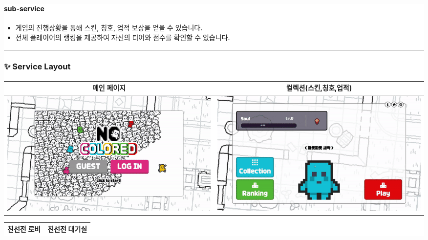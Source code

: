 #### sub-service

- 게임의 진행상황을 통해 스킨, 칭호, 업적 보상을 얻을 수 있습니다.
- 전체 플레이어의 랭킹을 제공하여 자신의 티어와 점수를 확인할 수 있습니다.

---
### ✨ Service Layout

|                                     메인 페이지                                      |                                     컬렉션(스킨,칭호,업적)                                      |
|:-------------------------------------------------------------------------------:|:--------------------------------------------------------------------------------------:|
| <img alt="메인" src="https://github.com/NoColored/.github/blob/main/profile/docs/images/main/view/home.gif" width="100%" height="100%" > | <img alt="컬렉션" src="https://github.com/NoColored/.github/blob/main/profile/docs/images/main/view/collection.gif" width="100%" height="100%" > |

|                                      친선전 로비                                       |                                      친선전 대기실                                      |
|:---------------------------------------------------------------------------------:|:---------------------------------------------------------------------------------:|